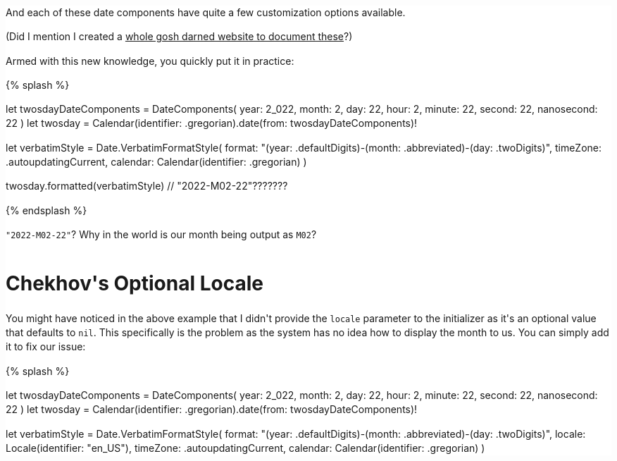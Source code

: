 And each of these date components have quite a few customization options available.

(Did I mention I created a [whole gosh darned website to document these](https://goshdarnformatstyle.com/date-styles/#verbatim-date-style-single-date)?)

Armed with this new knowledge, you quickly put it in practice:

{% splash %}

let twosdayDateComponents = DateComponents(
    year: 2_022,
    month: 2,
    day: 22,
    hour: 2,
    minute: 22,
    second: 22,
    nanosecond: 22
)
let twosday = Calendar(identifier: .gregorian).date(from: twosdayDateComponents)!

let verbatimStyle = Date.VerbatimFormatStyle(
    format: "\(year: .defaultDigits)-\(month: .abbreviated)-\(day: .twoDigits)",
    timeZone: .autoupdatingCurrent,
    calendar: Calendar(identifier: .gregorian)
)

twosday.formatted(verbatimStyle) // "2022-M02-22"???????

{% endsplash %}

`"2022-M02-22"`? Why in the world is our month being output as `M02`?

# Chekhov's Optional Locale

You might have noticed in the above example that I didn't provide the `locale` parameter to the initializer as it's an optional value that defaults to `nil`. This specifically is the problem as the system has no idea how to display the month to us. You can simply add it to fix our issue:

{% splash %}

let twosdayDateComponents = DateComponents(
    year: 2_022,
    month: 2,
    day: 22,
    hour: 2,
    minute: 22,
    second: 22,
    nanosecond: 22
)
let twosday = Calendar(identifier: .gregorian).date(from: twosdayDateComponents)!

let verbatimStyle = Date.VerbatimFormatStyle(
    format: "\(year: .defaultDigits)-\(month: .abbreviated)-\(day: .twoDigits)",
    locale: Locale(identifier: "en_US"),
    timeZone: .autoupdatingCurrent,
    calendar: Calendar(identifier: .gregorian)
)
